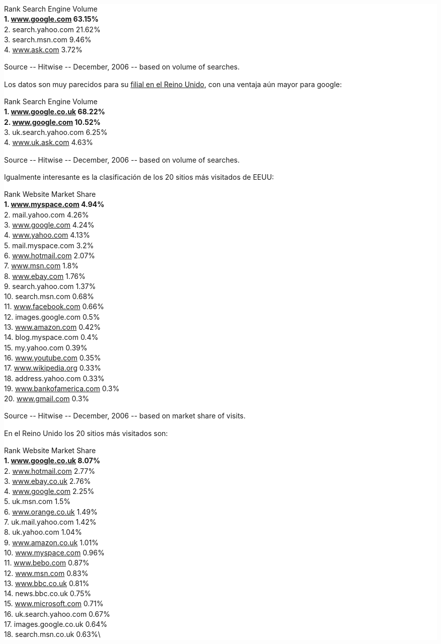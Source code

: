 Rank Search Engine Volume\
**1. www.google.com 63.15%**\
2. search.yahoo.com 21.62%\
3. search.msn.com 9.46%\
4. www.ask.com 3.72%

Source -- Hitwise -- December, 2006 -- based on volume of searches.

Los datos son muy parecidos para su [filial en el Reino
Unido](http://www.hitwise.co.uk/datacenter/), con una ventaja aún mayor
para google:

Rank Search Engine Volume\
**1. www.google.co.uk 68.22%\
2. www.google.com 10.52%**\
3. uk.search.yahoo.com 6.25%\
4. www.uk.ask.com 4.63%

Source -- Hitwise -- December, 2006 -- based on volume of searches.

Igualmente interesante es la clasificación de los 20 sitios más
visitados de EEUU:

Rank Website Market Share\
**1. www.myspace.com 4.94%**\
2. mail.yahoo.com 4.26%\
3. www.google.com 4.24%\
4. www.yahoo.com 4.13%\
5. mail.myspace.com 3.2%\
6. www.hotmail.com 2.07%\
7. www.msn.com 1.8%\
8. www.ebay.com 1.76%\
9. search.yahoo.com 1.37%\
10. search.msn.com 0.68%\
11. www.facebook.com 0.66%\
12. images.google.com 0.5%\
13. www.amazon.com 0.42%\
14. blog.myspace.com 0.4%\
15. my.yahoo.com 0.39%\
16. www.youtube.com 0.35%\
17. www.wikipedia.org 0.33%\
18. address.yahoo.com 0.33%\
19. www.bankofamerica.com 0.3%\
20. www.gmail.com 0.3%

Source -- Hitwise -- December, 2006 -- based on market share of visits.

En el Reino Unido los 20 sitios más visitados son:

Rank Website Market Share\
**1. www.google.co.uk 8.07%**\
2. www.hotmail.com 2.77%\
3. www.ebay.co.uk 2.76%\
4. www.google.com 2.25%\
5. uk.msn.com 1.5%\
6. www.orange.co.uk 1.49%\
7. uk.mail.yahoo.com 1.42%\
8. uk.yahoo.com 1.04%\
9. www.amazon.co.uk 1.01%\
10. www.myspace.com 0.96%\
11. www.bebo.com 0.87%\
12. www.msn.com 0.83%\
13. www.bbc.co.uk 0.81%\
14. news.bbc.co.uk 0.75%\
15. www.microsoft.com 0.71%\
16. uk.search.yahoo.com 0.67%\
17. images.google.co.uk 0.64%\
18. search.msn.co.uk 0.63%\